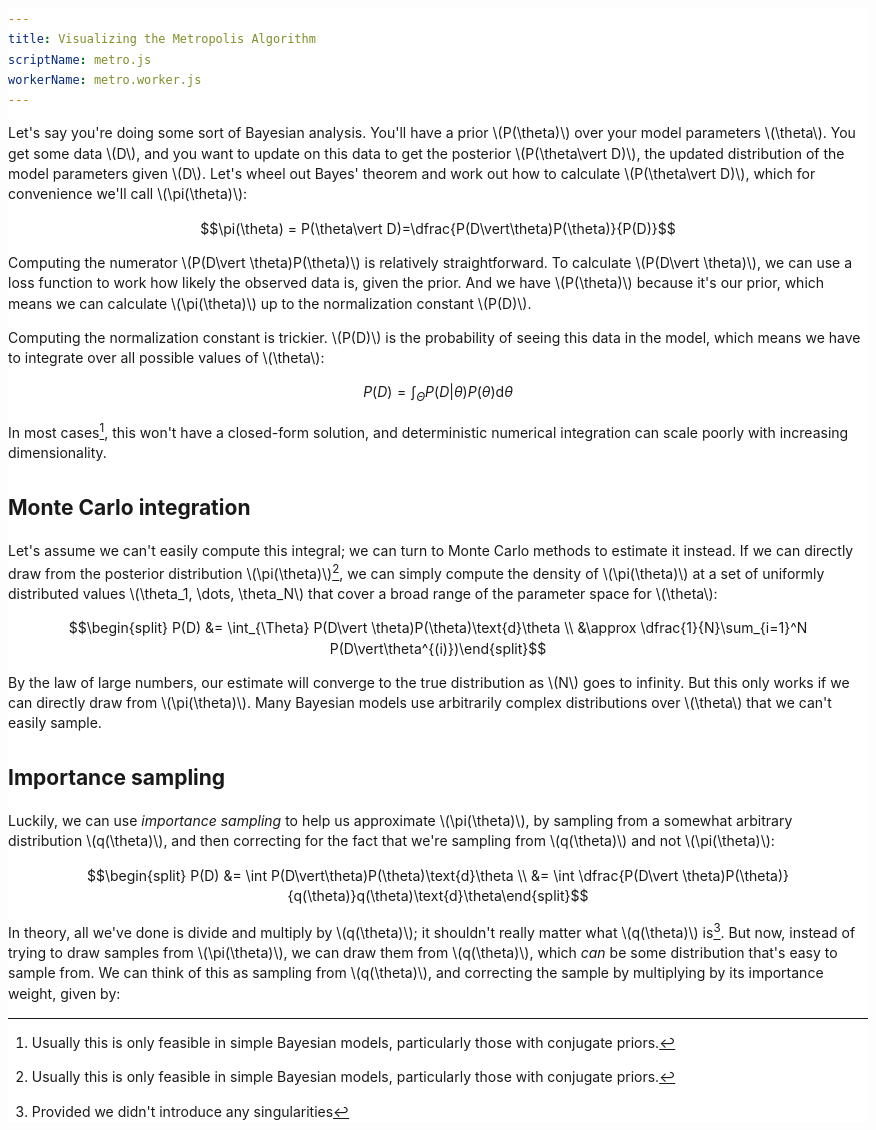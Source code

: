 ```yaml
---
title: Visualizing the Metropolis Algorithm
scriptName: metro.js
workerName: metro.worker.js
---
```


Let's say you're doing some sort of Bayesian analysis. You'll have a prior \\(P(\\theta)\\) over your model parameters \\(\\theta\\). You get some data \\(D\\), and you want to update on this data to get the posterior \\(P(\\theta\\vert D)\\), the updated distribution of the model parameters given \\(D\\). Let's wheel out Bayes' theorem and work out how to calculate \\(P(\\theta\\vert D)\\), which for convenience we'll call \\(\\pi(\\theta)\\):

$$\pi(\theta) = P(\theta\vert D)=\dfrac{P(D\vert\theta)P(\theta)}{P(D)}$$

Computing the numerator \\(P(D\\vert \\theta)P(\\theta)\\) is relatively straightforward. To calculate \\(P(D\\vert \\theta)\\), we can use a loss function to work how likely the observed data is, given the prior. And we have \\(P(\\theta)\\) because it's our prior, which means we can calculate \\(\\pi(\\theta)\\) up to the normalization constant \\(P(D)\\).

Computing the normalization constant is trickier. \\(P(D)\\) is the probability of seeing this data in the model, which means we have to integrate over all possible values of \\(\\theta\\):

$$P(D) = \int_{\Theta} P(D\vert\theta)P(\theta)\text{d}\theta$$

In most cases[^conj], this won't have a closed-form solution, and deterministic numerical integration can scale poorly with increasing dimensionality.

## Monte Carlo integration
Let's assume we can't easily compute this integral; we can turn to Monte Carlo methods to estimate it instead. If we can directly draw from the posterior distribution \\(\\pi(\\theta)\\)[^conj], we can simply compute the density of \\(\\pi(\\theta)\\) at a set of uniformly distributed values \\(\\theta_1, \\dots, \\theta_N\\) that cover a broad range of the parameter space for \\(\\theta\\):

[^conj]: Usually this is only feasible in simple Bayesian models, particularly those with conjugate priors.

$$\begin{split} P(D) &= \int_{\Theta} P(D\vert \theta)P(\theta)\text{d}\theta \\ &\approx \dfrac{1}{N}\sum_{i=1}^N P(D\vert\theta^{(i)})\end{split}$$

By the law of large numbers, our estimate will converge to the true distribution as \\(N\\) goes to infinity. But this only works if we can directly draw from \\(\\pi(\\theta)\\). Many Bayesian models use arbitrarily complex distributions over \\(\\theta\\) that we can't easily sample.



## Importance sampling
Luckily, we can use *importance sampling* to help us approximate \\(\\pi(\\theta)\\), by sampling from a somewhat arbitrary distribution \\(q(\\theta)\\), and then correcting for the fact that we're sampling from \\(q(\\theta)\\) and not \\(\\pi(\\theta)\\):

$$\begin{split} P(D) &= \int P(D\vert\theta)P(\theta)\text{d}\theta \\ &= \int \dfrac{P(D\vert \theta)P(\theta)}{q(\theta)}q(\theta)\text{d}\theta\end{split}$$

In theory, all we've done is divide and multiply by \\(q(\\theta)\\); it shouldn't really matter what \\(q(\\theta)\\) is[^sing]. But now, instead of trying to draw samples from \\(\\pi(\\theta)\\), we can draw them from \\(q(\\theta)\\), which *can* be some distribution that's easy to sample from. We can think of this as sampling from \\(q(\\theta)\\), and correcting the sample by multiplying by its importance weight, given by:


[^sing]: Provided we didn't introduce any singularities
[^vis]: You can drag up and down on the text boxes to change the numbers. Holding Shift while dragging will increase the step size by 10x, while holding Control while dragging will reduce it by 10x.
[^rose]: In this case, the greatest density is around the top right of the bend.
[^prop]: This is why Bayes' theorem is often written \\(P(\\theta\\vert D) \\propto P(D\\vert\\theta)P(\\theta)\\).
[^small]: Which happens in our visualization if the variance is very low
[^mill]: This can take a while. The algorithm itself runs on a web worker so that the page doesn't lock up while it's running, but the final graphing needs to happen on the UI thread and can freeze up the page for a short time.